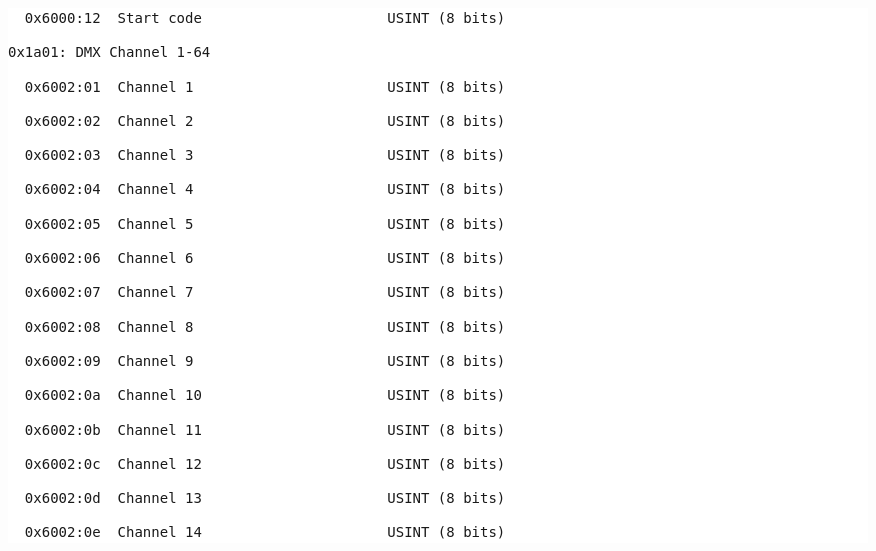 <td  colspan=4 align="left"><pre>  0x6000:12  Start code                      USINT (8 bits)</pre></td>
</tr>
<tr class="txpdo pdosection">
<td  colspan=4 align="left"><pre>0x1a01: DMX Channel 1-64</pre></td>
</tr>
<tr class="txpdo">
<td  colspan=4 align="left"><pre>  0x6002:01  Channel 1                       USINT (8 bits)</pre></td>
</tr>
<tr class="txpdo">
<td  colspan=4 align="left"><pre>  0x6002:02  Channel 2                       USINT (8 bits)</pre></td>
</tr>
<tr class="txpdo">
<td  colspan=4 align="left"><pre>  0x6002:03  Channel 3                       USINT (8 bits)</pre></td>
</tr>
<tr class="txpdo">
<td  colspan=4 align="left"><pre>  0x6002:04  Channel 4                       USINT (8 bits)</pre></td>
</tr>
<tr class="txpdo">
<td  colspan=4 align="left"><pre>  0x6002:05  Channel 5                       USINT (8 bits)</pre></td>
</tr>
<tr class="txpdo">
<td  colspan=4 align="left"><pre>  0x6002:06  Channel 6                       USINT (8 bits)</pre></td>
</tr>
<tr class="txpdo">
<td  colspan=4 align="left"><pre>  0x6002:07  Channel 7                       USINT (8 bits)</pre></td>
</tr>
<tr class="txpdo">
<td  colspan=4 align="left"><pre>  0x6002:08  Channel 8                       USINT (8 bits)</pre></td>
</tr>
<tr class="txpdo">
<td  colspan=4 align="left"><pre>  0x6002:09  Channel 9                       USINT (8 bits)</pre></td>
</tr>
<tr class="txpdo">
<td  colspan=4 align="left"><pre>  0x6002:0a  Channel 10                      USINT (8 bits)</pre></td>
</tr>
<tr class="txpdo">
<td  colspan=4 align="left"><pre>  0x6002:0b  Channel 11                      USINT (8 bits)</pre></td>
</tr>
<tr class="txpdo">
<td  colspan=4 align="left"><pre>  0x6002:0c  Channel 12                      USINT (8 bits)</pre></td>
</tr>
<tr class="txpdo">
<td  colspan=4 align="left"><pre>  0x6002:0d  Channel 13                      USINT (8 bits)</pre></td>
</tr>
<tr class="txpdo">
<td  colspan=4 align="left"><pre>  0x6002:0e  Channel 14                      USINT (8 bits)</pre></td>
</tr>
<tr class="txpdo">